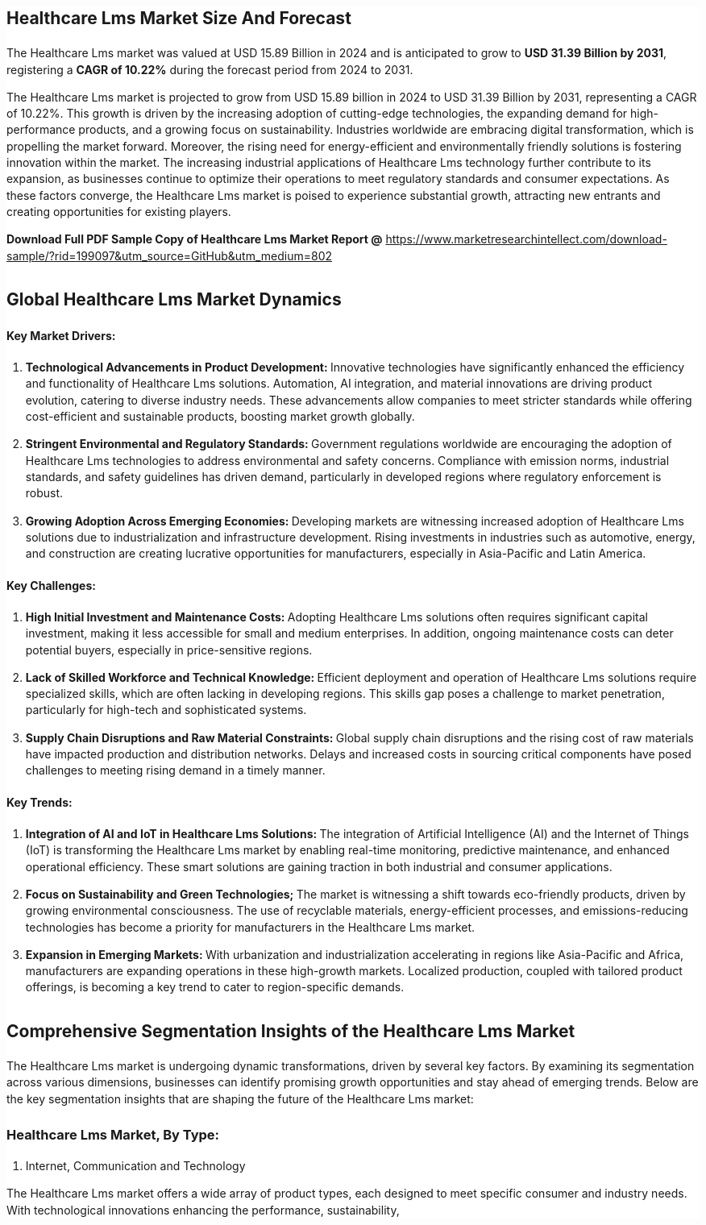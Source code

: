 <h2>Healthcare Lms Market Size And Forecast</h2><p>The Healthcare Lms market was valued at USD 15.89 Billion in 2024 and is anticipated to grow to <strong>USD 31.39 Billion by 2031</strong>, registering a <strong>CAGR of 10.22%</strong> during the forecast period from 2024 to 2031.</p><p>The Healthcare Lms market is projected to grow from USD 15.89 billion in 2024 to USD 31.39 Billion by 2031, representing a CAGR of 10.22%. This growth is driven by the increasing adoption of cutting-edge technologies, the expanding demand for high-performance products, and a growing focus on sustainability. Industries worldwide are embracing digital transformation, which is propelling the market forward. Moreover, the rising need for energy-efficient and environmentally friendly solutions is fostering innovation within the market. The increasing industrial applications of Healthcare Lms technology further contribute to its expansion, as businesses continue to optimize their operations to meet regulatory standards and consumer expectations. As these factors converge, the Healthcare Lms market is poised to experience substantial growth, attracting new entrants and creating opportunities for existing players.</p><p><strong>Download Full PDF Sample Copy of Healthcare Lms Market Report @</strong>&nbsp;<a href="https://www.marketresearchintellect.com/download-sample/?rid=199097&amp;utm_source=GitHub&amp;utm_medium=802">https://www.marketresearchintellect.com/download-sample/?rid=199097&amp;utm_source=GitHub&amp;utm_medium=802</a></p><h2>Global Healthcare Lms Market Dynamics</h2><h4><strong>Key Market Drivers:</strong></h4><ol><li><p><strong>Technological Advancements in Product Development:&nbsp;</strong>Innovative technologies have significantly enhanced the efficiency and functionality of Healthcare Lms solutions. Automation, AI integration, and material innovations are driving product evolution, catering to diverse industry needs. These advancements allow companies to meet stricter standards while offering cost-efficient and sustainable products, boosting market growth globally.</p></li><li><p><strong>Stringent Environmental and Regulatory Standards:&nbsp;</strong>Government regulations worldwide are encouraging the adoption of Healthcare Lms technologies to address environmental and safety concerns. Compliance with emission norms, industrial standards, and safety guidelines has driven demand, particularly in developed regions where regulatory enforcement is robust.</p></li><li><p><strong>Growing Adoption Across Emerging Economies:&nbsp;</strong>Developing markets are witnessing increased adoption of Healthcare Lms solutions due to industrialization and infrastructure development. Rising investments in industries such as automotive, energy, and construction are creating lucrative opportunities for manufacturers, especially in Asia-Pacific and Latin America.</p></li></ol><h4><strong>Key Challenges:</strong></h4><ol><li><p><strong>High Initial Investment and Maintenance Costs:&nbsp;</strong>Adopting Healthcare Lms solutions often requires significant capital investment, making it less accessible for small and medium enterprises. In addition, ongoing maintenance costs can deter potential buyers, especially in price-sensitive regions.</p></li><li><p><strong>Lack of Skilled Workforce and Technical Knowledge:&nbsp;</strong>Efficient deployment and operation of Healthcare Lms solutions require specialized skills, which are often lacking in developing regions. This skills gap poses a challenge to market penetration, particularly for high-tech and sophisticated systems.</p></li><li><p><strong>Supply Chain Disruptions and Raw Material Constraints:&nbsp;</strong>Global supply chain disruptions and the rising cost of raw materials have impacted production and distribution networks. Delays and increased costs in sourcing critical components have posed challenges to meeting rising demand in a timely manner.</p></li></ol><h4><strong>Key Trends:</strong></h4><ol><li><p><strong>Integration of AI and IoT in Healthcare Lms Solutions:&nbsp;</strong>The integration of Artificial Intelligence (AI) and the Internet of Things (IoT) is transforming the Healthcare Lms market by enabling real-time monitoring, predictive maintenance, and enhanced operational efficiency. These smart solutions are gaining traction in both industrial and consumer applications.</p></li><li><p><strong>Focus on Sustainability and Green Technologies;&nbsp;</strong>The market is witnessing a shift towards eco-friendly products, driven by growing environmental consciousness. The use of recyclable materials, energy-efficient processes, and emissions-reducing technologies has become a priority for manufacturers in the Healthcare Lms market.</p></li><li><p><strong>Expansion in Emerging Markets:&nbsp;</strong>With urbanization and industrialization accelerating in regions like Asia-Pacific and Africa, manufacturers are expanding operations in these high-growth markets. Localized production, coupled with tailored product offerings, is becoming a key trend to cater to region-specific demands.</p></li></ol><div class="article-main__content" data-test-id="publishing-text-block"><h2>Comprehensive Segmentation Insights of the Healthcare Lms Market</h2><p>The Healthcare Lms market is undergoing dynamic transformations, driven by several key factors. By examining its segmentation across various dimensions, businesses can identify promising growth opportunities and stay ahead of emerging trends. Below are the key segmentation insights that are shaping the future of the Healthcare Lms market:</p><h3><strong>Healthcare Lms Market, By Type:<br /></strong></h3><ol><li>Internet, Communication and Technology</li></ol><p>The Healthcare Lms market offers a wide array of product types, each designed to meet specific consumer and industry needs. With technological innovations enhancing the performance, sustainability,